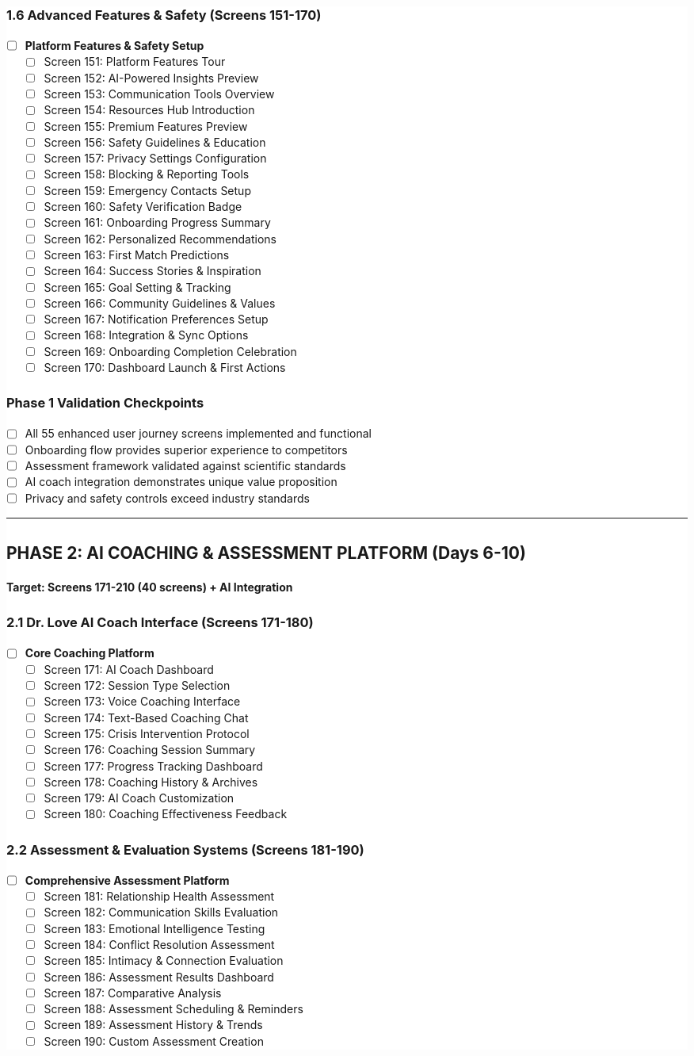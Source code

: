 ### 1.6 Advanced Features & Safety (Screens 151-170)
- [ ] **Platform Features & Safety Setup**
  - [ ] Screen 151: Platform Features Tour
  - [ ] Screen 152: AI-Powered Insights Preview
  - [ ] Screen 153: Communication Tools Overview
  - [ ] Screen 154: Resources Hub Introduction
  - [ ] Screen 155: Premium Features Preview
  - [ ] Screen 156: Safety Guidelines & Education
  - [ ] Screen 157: Privacy Settings Configuration
  - [ ] Screen 158: Blocking & Reporting Tools
  - [ ] Screen 159: Emergency Contacts Setup
  - [ ] Screen 160: Safety Verification Badge
  - [ ] Screen 161: Onboarding Progress Summary
  - [ ] Screen 162: Personalized Recommendations
  - [ ] Screen 163: First Match Predictions
  - [ ] Screen 164: Success Stories & Inspiration
  - [ ] Screen 165: Goal Setting & Tracking
  - [ ] Screen 166: Community Guidelines & Values
  - [ ] Screen 167: Notification Preferences Setup
  - [ ] Screen 168: Integration & Sync Options
  - [ ] Screen 169: Onboarding Completion Celebration
  - [ ] Screen 170: Dashboard Launch & First Actions

### Phase 1 Validation Checkpoints
- [ ] All 55 enhanced user journey screens implemented and functional
- [ ] Onboarding flow provides superior experience to competitors
- [ ] Assessment framework validated against scientific standards
- [ ] AI coach integration demonstrates unique value proposition
- [ ] Privacy and safety controls exceed industry standards

---

## PHASE 2: AI COACHING & ASSESSMENT PLATFORM (Days 6-10)
**Target: Screens 171-210 (40 screens) + AI Integration**

### 2.1 Dr. Love AI Coach Interface (Screens 171-180)
- [ ] **Core Coaching Platform**
  - [ ] Screen 171: AI Coach Dashboard
  - [ ] Screen 172: Session Type Selection
  - [ ] Screen 173: Voice Coaching Interface
  - [ ] Screen 174: Text-Based Coaching Chat
  - [ ] Screen 175: Crisis Intervention Protocol
  - [ ] Screen 176: Coaching Session Summary
  - [ ] Screen 177: Progress Tracking Dashboard
  - [ ] Screen 178: Coaching History & Archives
  - [ ] Screen 179: AI Coach Customization
  - [ ] Screen 180: Coaching Effectiveness Feedback

### 2.2 Assessment & Evaluation Systems (Screens 181-190)
- [ ] **Comprehensive Assessment Platform**
  - [ ] Screen 181: Relationship Health Assessment
  - [ ] Screen 182: Communication Skills Evaluation
  - [ ] Screen 183: Emotional Intelligence Testing
  - [ ] Screen 184: Conflict Resolution Assessment
  - [ ] Screen 185: Intimacy & Connection Evaluation
  - [ ] Screen 186: Assessment Results Dashboard
  - [ ] Screen 187: Comparative Analysis
  - [ ] Screen 188: Assessment Scheduling & Reminders
  - [ ] Screen 189: Assessment History & Trends
  - [ ] Screen 190: Custom Assessment Creation
